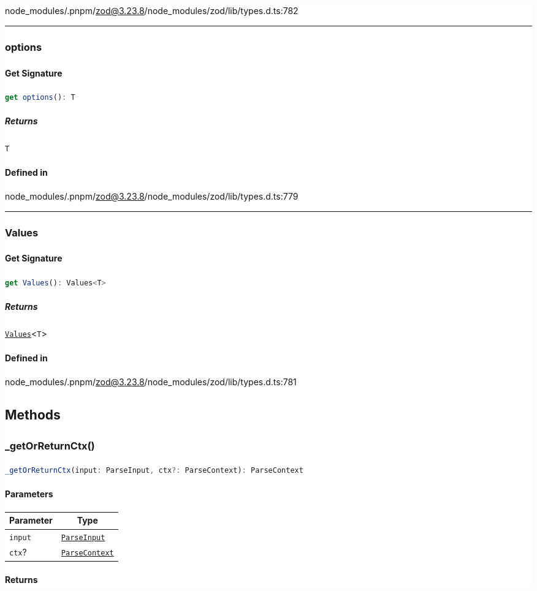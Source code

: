 node\_modules/.pnpm/zod@3.23.8/node\_modules/zod/lib/types.d.ts:782

***

### options

#### Get Signature

```ts
get options(): T
```

##### Returns

`T`

#### Defined in

node\_modules/.pnpm/zod@3.23.8/node\_modules/zod/lib/types.d.ts:779

***

### Values

#### Get Signature

```ts
get Values(): Values<T>
```

##### Returns

[`Values`](../type-aliases/Values.md)\<`T`\>

#### Defined in

node\_modules/.pnpm/zod@3.23.8/node\_modules/zod/lib/types.d.ts:781

## Methods

### \_getOrReturnCtx()

```ts
_getOrReturnCtx(input: ParseInput, ctx?: ParseContext): ParseContext
```

#### Parameters

| Parameter | Type |
| ------ | ------ |
| `input` | [`ParseInput`](../type-aliases/ParseInput.md) |
| `ctx`? | [`ParseContext`](../interfaces/ParseContext.md) |

#### Returns
